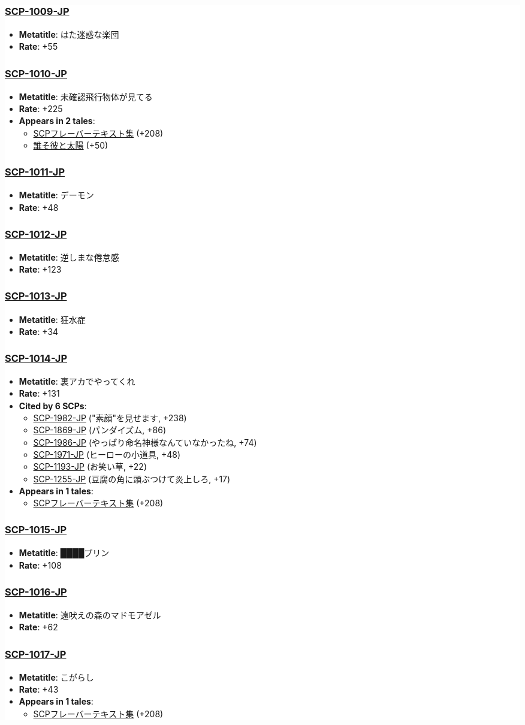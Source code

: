 ### [SCP-1009-JP](https://scp-jp.wikidot.com/scp-1009-jp)
- **Metatitle**: はた迷惑な楽団
- **Rate**: +55

### [SCP-1010-JP](https://scp-jp.wikidot.com/scp-1010-jp)
- **Metatitle**: 未確認飛行物体が見てる
- **Rate**: +225
- **Appears in 2 tales**:
    - [SCPフレーバーテキスト集](https://scp-jp.wikidot.com/scp-flavor) (+208)
    - [誰そ彼と太陽](https://scp-jp.wikidot.com/who-is-sun) (+50)

### [SCP-1011-JP](https://scp-jp.wikidot.com/scp-1011-jp)
- **Metatitle**: デーモン
- **Rate**: +48

### [SCP-1012-JP](https://scp-jp.wikidot.com/scp-1012-jp)
- **Metatitle**: 逆しまな倦怠感
- **Rate**: +123

### [SCP-1013-JP](https://scp-jp.wikidot.com/scp-1013-jp)
- **Metatitle**: 狂水症
- **Rate**: +34

### [SCP-1014-JP](https://scp-jp.wikidot.com/scp-1014-jp)
- **Metatitle**: 裏アカでやってくれ
- **Rate**: +131
- **Cited by 6 SCPs**:
    - [SCP-1982-JP](https://scp-jp.wikidot.com/scp-1982-jp) ("素顔"を見せます, +238)
    - [SCP-1869-JP](https://scp-jp.wikidot.com/scp-1869-jp) (パンダイズム, +86)
    - [SCP-1986-JP](https://scp-jp.wikidot.com/scp-1986-jp) (やっぱり命名神様なんていなかったね, +74)
    - [SCP-1971-JP](https://scp-jp.wikidot.com/scp-1971-jp) (ヒーローの小道具, +48)
    - [SCP-1193-JP](https://scp-jp.wikidot.com/scp-1193-jp) (お笑い草, +22)
    - [SCP-1255-JP](https://scp-jp.wikidot.com/scp-1255-jp) (豆腐の角に頭ぶつけて炎上しろ, +17)
- **Appears in 1 tales**:
    - [SCPフレーバーテキスト集](https://scp-jp.wikidot.com/scp-flavor) (+208)

### [SCP-1015-JP](https://scp-jp.wikidot.com/scp-1015-jp)
- **Metatitle**: ████プリン
- **Rate**: +108

### [SCP-1016-JP](https://scp-jp.wikidot.com/scp-1016-jp)
- **Metatitle**: 遠吠えの森のマドモアゼル
- **Rate**: +62

### [SCP-1017-JP](https://scp-jp.wikidot.com/scp-1017-jp)
- **Metatitle**: こがらし
- **Rate**: +43
- **Appears in 1 tales**:
    - [SCPフレーバーテキスト集](https://scp-jp.wikidot.com/scp-flavor) (+208)
